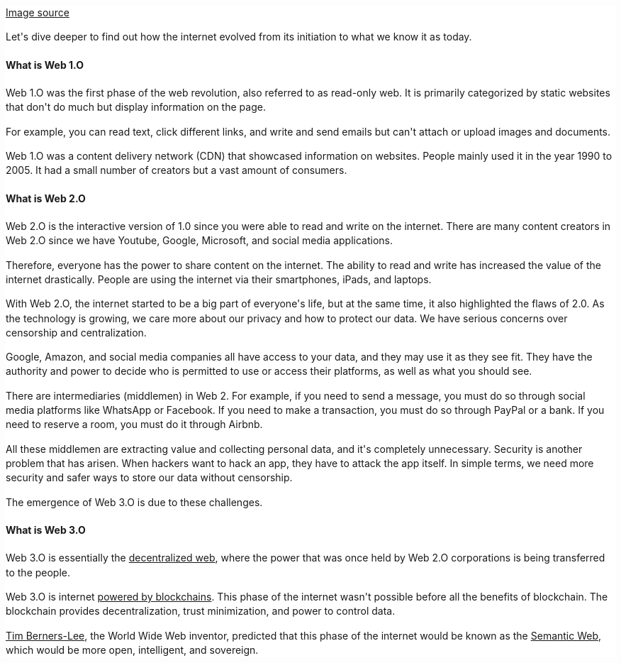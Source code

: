[Image source](https://martech.zone/web-1-web-2-web-3-0/)

Let's dive deeper to find out how the internet evolved from its initiation to what we know it as today.

#### What is Web 1.O
Web 1.O was the first phase of the web revolution, also referred to as read-only web. It is primarily categorized by static websites that don't do much but display information on the page. 

For example, you can read text, click different links, and write and send emails but can't attach or upload images and documents.

Web 1.O was a content delivery network (CDN) that showcased information on websites. People mainly used it in the year 1990 to 2005. It had a small number of creators but a vast amount of consumers.

#### What is Web 2.O
Web 2.O is the interactive version of 1.0 since you were able to read and write on the internet. There are many content creators in Web 2.O since we have Youtube, Google, Microsoft, and social media applications.

Therefore, everyone has the power to share content on the internet. The ability to read and write has increased the value of the internet drastically. People are using the internet via their smartphones, iPads, and laptops. 

With Web 2.O, the internet started to be a big part of everyone's life, but at the same time, it also highlighted the flaws of 2.0. As the technology is growing, we care more about our privacy and how to protect our data. We have serious concerns over censorship and centralization.

Google, Amazon, and social media companies all have access to your data, and they may use it as they see fit. They have the authority and power to decide who is permitted to use or access their platforms, as well as what you should see. 

There are intermediaries (middlemen) in Web 2. For example, if you need to send a message, you must do so through social media platforms like WhatsApp or Facebook. If you need to make a transaction, you must do so through PayPal or a bank. If you need to reserve a room, you must do it through Airbnb.

All these middlemen are extracting value and collecting personal data, and it's completely unnecessary. Security is another problem that has arisen. When hackers want to hack an app, they have to attack the app itself. In simple terms, we need more security and safer ways to store our data without censorship. 

The emergence of Web 3.O is due to these challenges.

#### What is Web 3.O
Web 3.O is essentially the [decentralized web](https://harvardtechnologyreview.com/2021/08/22/the-dawn-of-a-new-decentralized-internet/), where the power that was once held by Web 2.O corporations is being transferred to the people.

Web 3.O is internet [powered by blockchains](https://hackernoon.com/blockchain-decentralized-web-internet-web3-4ce5aa68ccc6). This phase of the internet wasn't possible before all the benefits of blockchain. The blockchain provides decentralization, trust minimization, and power to control data. 

[Tim Berners-Lee](https://webfoundation.org/about/vision/history-of-the-web/), the World Wide Web inventor, predicted that this phase of the internet would be known as the [Semantic Web](https://en.wikipedia.org/wiki/Semantic_Web), which would be more open, intelligent, and sovereign.
